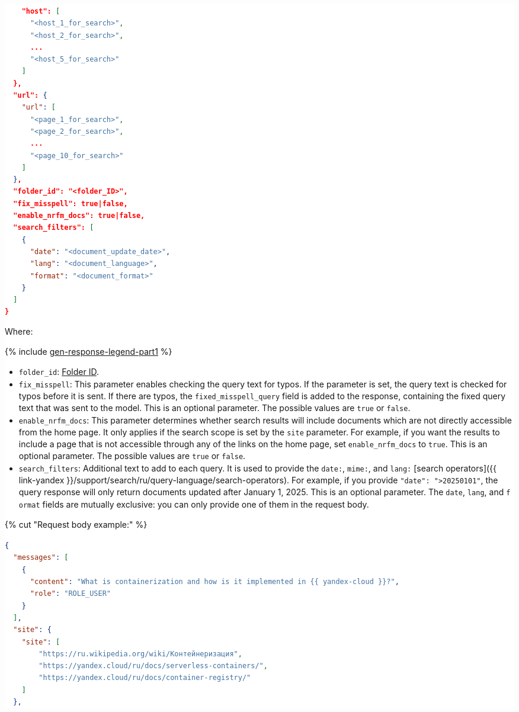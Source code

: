   ```json 
      "host": [
        "<host_1_for_search>",
        "<host_2_for_search>",
        ...
        "<host_5_for_search>"
      ]
    },
    "url": {
      "url": [
        "<page_1_for_search>",
        "<page_2_for_search>",
        ...
        "<page_10_for_search>"
      ]
    },
    "folder_id": "<folder_ID>",
    "fix_misspell": true|false,
    "enable_nrfm_docs": true|false,
    "search_filters": [
      {
        "date": "<document_update_date>",
        "lang": "<document_language>",
        "format": "<document_format>"
      }
    ]
  }
  ```

  Where:

  {% include [gen-response-legend-part1](../../_includes/search-api/gen-response-legend-part1.md) %}

  * `folder_id`: [Folder ID](../../resource-manager/operations/folder/get-id.md).
  * `fix_misspell`: This parameter enables checking the query text for typos. If the parameter is set, the query text is checked for typos before it is sent. If there are typos, the `fixed_misspell_query` field is added to the response, containing the fixed query text that was sent to the model. This is an optional parameter. The possible values are `true` or `false`.
  * `enable_nrfm_docs`: This parameter determines whether search results will include documents which are not directly accessible from the home page. It only applies if the search scope is set by the `site` parameter. For example, if you want the results to include a page that is not accessible through any of the links on the home page, set `enable_nrfm_docs` to `true`. This is an optional parameter. The possible values are `true` or `false`.
  * `search_filters`: Additional text to add to each query. It is used to provide the `date:`, `mime:`, and `lang:` [search operators]({{ link-yandex }}/support/search/ru/query-language/search-operators). For example, if you provide `"date": ">20250101"`, the query response will only return documents updated after January 1, 2025. This is an optional parameter. The `date`, `lang`, and `format` fields are mutually exclusive: you can only provide one of them in the request body.

  {% cut "Request body example:" %}

  ```json
  {
    "messages": [
      {
        "content": "What is containerization and how is it implemented in {{ yandex-cloud }}?",
        "role": "ROLE_USER"
      }
    ],
    "site": {
      "site": [
          "https://ru.wikipedia.org/wiki/Контейнеризация",
          "https://yandex.cloud/ru/docs/serverless-containers/",
          "https://yandex.cloud/ru/docs/container-registry/"
      ]
    },
  ```